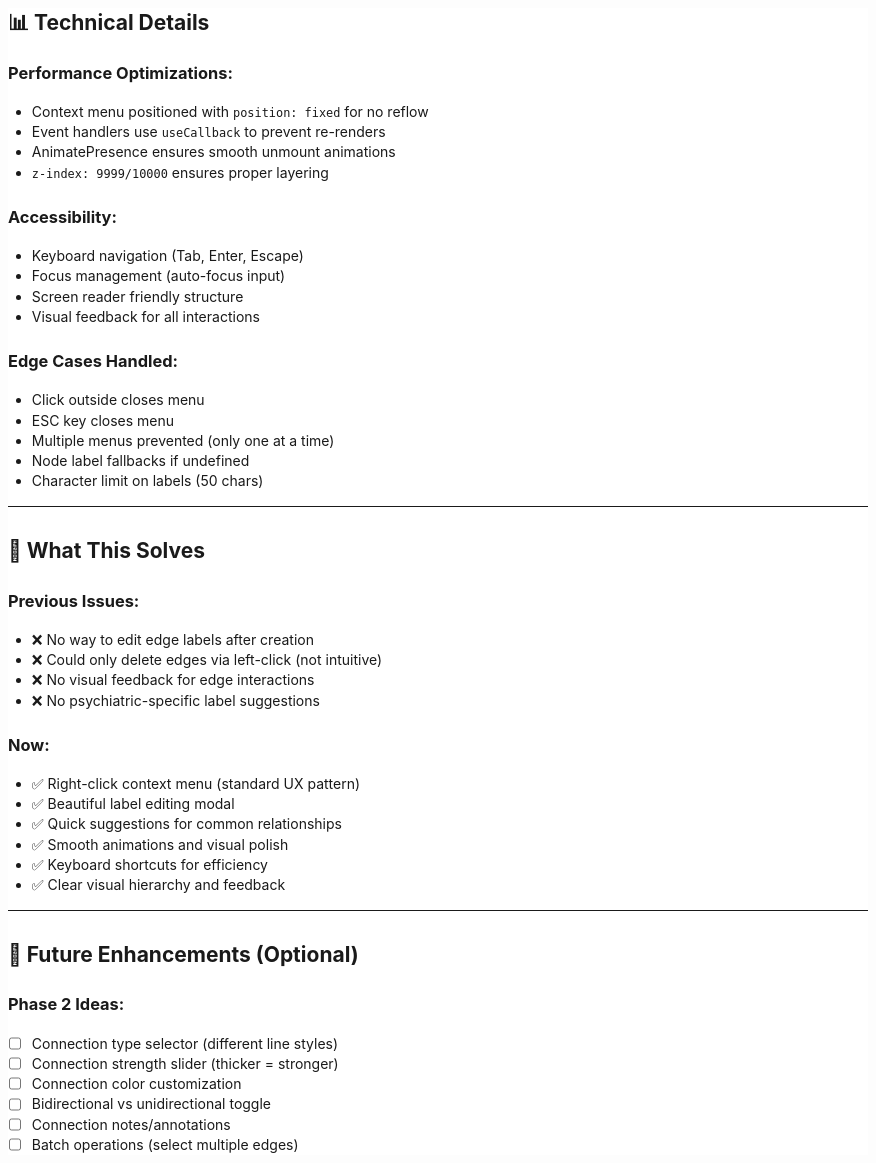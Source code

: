 ## 📊 Technical Details

### Performance Optimizations:
- Context menu positioned with `position: fixed` for no reflow
- Event handlers use `useCallback` to prevent re-renders
- AnimatePresence ensures smooth unmount animations
- `z-index: 9999/10000` ensures proper layering

### Accessibility:
- Keyboard navigation (Tab, Enter, Escape)
- Focus management (auto-focus input)
- Screen reader friendly structure
- Visual feedback for all interactions

### Edge Cases Handled:
- Click outside closes menu
- ESC key closes menu
- Multiple menus prevented (only one at a time)
- Node label fallbacks if undefined
- Character limit on labels (50 chars)

---

## 🎯 What This Solves

### Previous Issues:
- ❌ No way to edit edge labels after creation
- ❌ Could only delete edges via left-click (not intuitive)
- ❌ No visual feedback for edge interactions
- ❌ No psychiatric-specific label suggestions

### Now:
- ✅ Right-click context menu (standard UX pattern)
- ✅ Beautiful label editing modal
- ✅ Quick suggestions for common relationships
- ✅ Smooth animations and visual polish
- ✅ Keyboard shortcuts for efficiency
- ✅ Clear visual hierarchy and feedback

---

## 🚀 Future Enhancements (Optional)

### Phase 2 Ideas:
- [ ] Connection type selector (different line styles)
- [ ] Connection strength slider (thicker = stronger)
- [ ] Connection color customization
- [ ] Bidirectional vs unidirectional toggle
- [ ] Connection notes/annotations
- [ ] Batch operations (select multiple edges)
